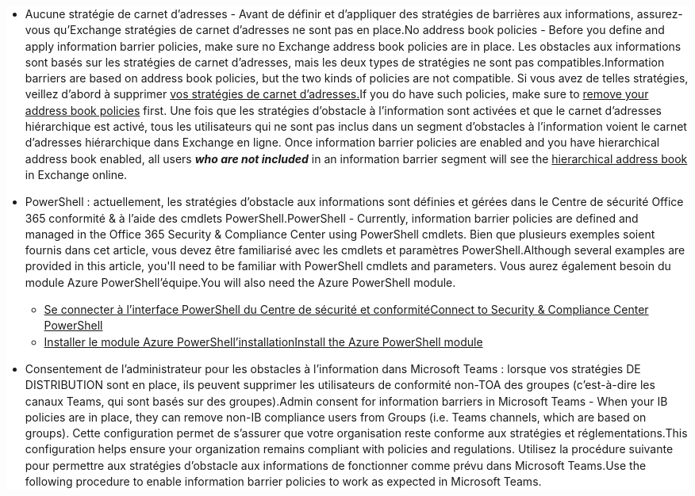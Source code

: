 - <span data-ttu-id="52c9a-166">Aucune stratégie de carnet d’adresses - Avant de définir et d’appliquer des stratégies de barrières aux informations, assurez-vous qu’Exchange stratégies de carnet d’adresses ne sont pas en place.</span><span class="sxs-lookup"><span data-stu-id="52c9a-166">No address book policies -  Before you define and apply information barrier policies, make sure no Exchange address book policies are in place.</span></span> <span data-ttu-id="52c9a-167">Les obstacles aux informations sont basés sur les stratégies de carnet d’adresses, mais les deux types de stratégies ne sont pas compatibles.</span><span class="sxs-lookup"><span data-stu-id="52c9a-167">Information barriers are based on address book policies, but the two kinds of policies are not compatible.</span></span> <span data-ttu-id="52c9a-168">Si vous avez de telles stratégies, veillez d’abord à supprimer [vos stratégies de carnet d’adresses.](/exchange/address-books/address-book-policies/remove-an-address-book-policy)</span><span class="sxs-lookup"><span data-stu-id="52c9a-168">If you do have such policies, make sure to [remove your address book policies](/exchange/address-books/address-book-policies/remove-an-address-book-policy) first.</span></span> <span data-ttu-id="52c9a-169">Une fois que les stratégies d’obstacle à l’information sont activées et que le [](/exchange/address-books/hierarchical-address-books/hierarchical-address-books) carnet d’adresses hiérarchique est activé, tous les utilisateurs qui ne sont pas inclus dans un segment d’obstacles à l’information voient le carnet d’adresses hiérarchique dans Exchange en ligne. </span><span class="sxs-lookup"><span data-stu-id="52c9a-169">Once information barrier policies are enabled and you have hierarchical address book enabled, all users ***who are not included*** in an information barrier segment will see the [hierarchical address book](/exchange/address-books/hierarchical-address-books/hierarchical-address-books) in Exchange online.</span></span>

- <span data-ttu-id="52c9a-170">PowerShell : actuellement, les stratégies d’obstacle aux informations sont définies et gérées dans le Centre de sécurité Office 365 conformité & à l’aide des cmdlets PowerShell.</span><span class="sxs-lookup"><span data-stu-id="52c9a-170">PowerShell -  Currently, information barrier policies are defined and managed in the Office 365 Security & Compliance Center using PowerShell cmdlets.</span></span> <span data-ttu-id="52c9a-171">Bien que plusieurs exemples soient fournis dans cet article, vous devez être familiarisé avec les cmdlets et paramètres PowerShell.</span><span class="sxs-lookup"><span data-stu-id="52c9a-171">Although several examples are provided in this article, you'll need to be familiar with PowerShell cmdlets and parameters.</span></span> <span data-ttu-id="52c9a-172">Vous aurez également besoin du module Azure PowerShell’équipe.</span><span class="sxs-lookup"><span data-stu-id="52c9a-172">You will also need the Azure PowerShell module.</span></span>
    - [<span data-ttu-id="52c9a-173">Se connecter à l’interface PowerShell du Centre de sécurité et conformité</span><span class="sxs-lookup"><span data-stu-id="52c9a-173">Connect to Security & Compliance Center PowerShell</span></span>](/powershell/exchange/connect-to-scc-powershell)
    - [<span data-ttu-id="52c9a-174">Installer le module Azure PowerShell’installation</span><span class="sxs-lookup"><span data-stu-id="52c9a-174">Install the Azure PowerShell module</span></span>](/powershell/azure/install-az-ps?view=azps-2.3.2)

- <span data-ttu-id="52c9a-175">Consentement de l’administrateur pour les obstacles à l’information dans Microsoft Teams : lorsque vos stratégies DE DISTRIBUTION sont en place, ils peuvent supprimer les utilisateurs de conformité non-TOA des groupes (c’est-à-dire les canaux Teams, qui sont basés sur des groupes).</span><span class="sxs-lookup"><span data-stu-id="52c9a-175">Admin consent for information barriers in Microsoft Teams -  When your IB policies are in place, they can remove non-IB compliance users from Groups (i.e. Teams channels, which are based on groups).</span></span> <span data-ttu-id="52c9a-176">Cette configuration permet de s’assurer que votre organisation reste conforme aux stratégies et réglementations.</span><span class="sxs-lookup"><span data-stu-id="52c9a-176">This configuration helps ensure your organization remains compliant with policies and regulations.</span></span> <span data-ttu-id="52c9a-177">Utilisez la procédure suivante pour permettre aux stratégies d’obstacle aux informations de fonctionner comme prévu dans Microsoft Teams.</span><span class="sxs-lookup"><span data-stu-id="52c9a-177">Use the following procedure to enable information barrier policies to work as expected in Microsoft Teams.</span></span>
